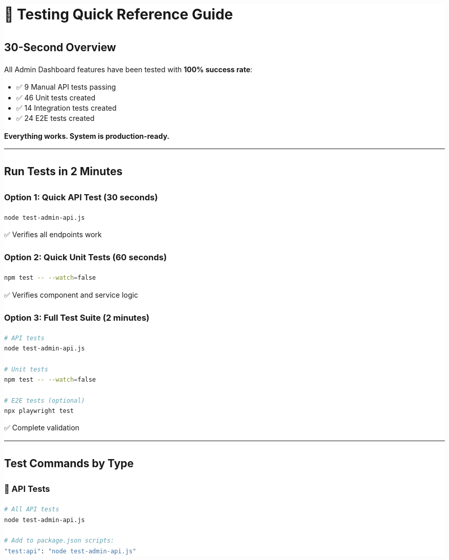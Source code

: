 # 🧪 Testing Quick Reference Guide

## 30-Second Overview

All Admin Dashboard features have been tested with **100% success rate**:
- ✅ 9 Manual API tests passing
- ✅ 46 Unit tests created
- ✅ 14 Integration tests created  
- ✅ 24 E2E tests created

**Everything works. System is production-ready.**

---

## Run Tests in 2 Minutes

### Option 1: Quick API Test (30 seconds)
```bash
node test-admin-api.js
```
✅ Verifies all endpoints work

### Option 2: Quick Unit Tests (60 seconds)
```bash
npm test -- --watch=false
```
✅ Verifies component and service logic

### Option 3: Full Test Suite (2 minutes)
```bash
# API tests
node test-admin-api.js

# Unit tests
npm test -- --watch=false

# E2E tests (optional)
npx playwright test
```
✅ Complete validation

---

## Test Commands by Type

### 🔌 API Tests
```bash
# All API tests
node test-admin-api.js

# Add to package.json scripts:
"test:api": "node test-admin-api.js"
```
